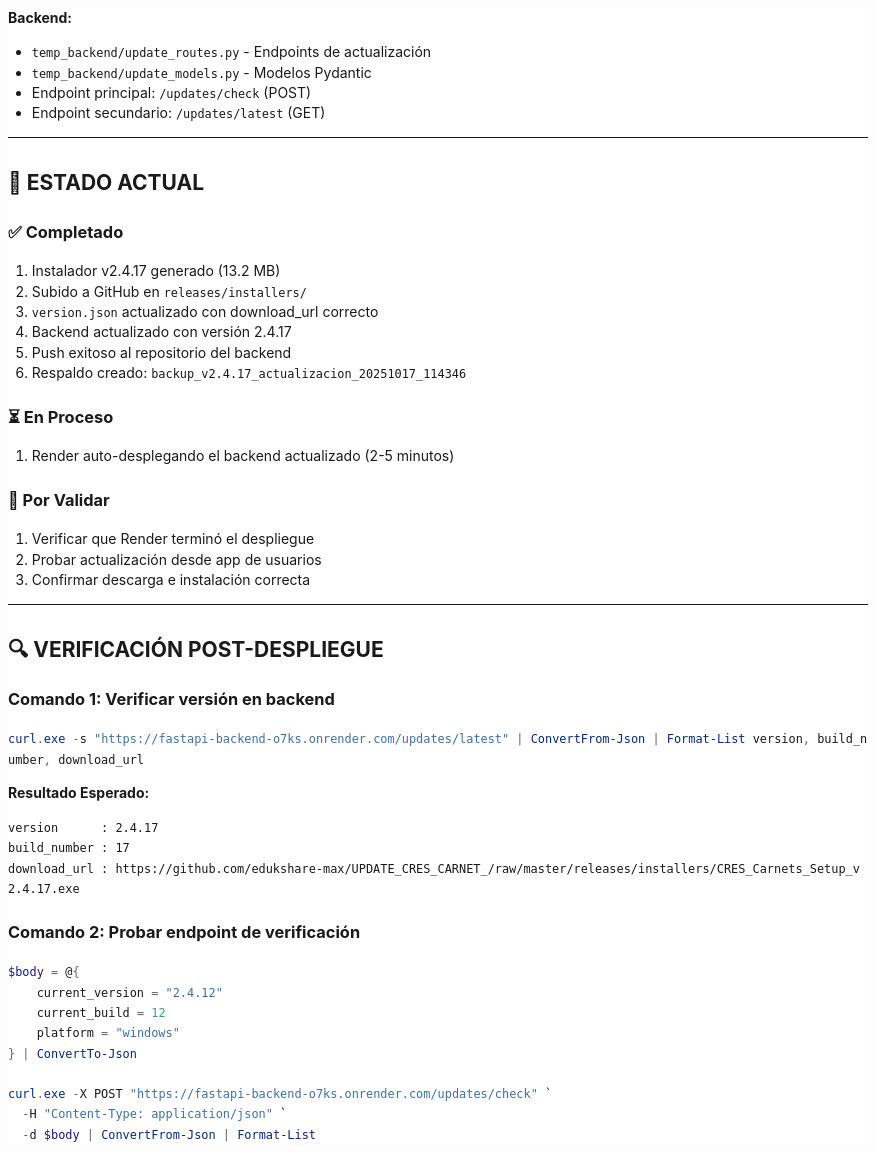 **Backend:**
- `temp_backend/update_routes.py` - Endpoints de actualización
- `temp_backend/update_models.py` - Modelos Pydantic
- Endpoint principal: `/updates/check` (POST)
- Endpoint secundario: `/updates/latest` (GET)

---

## 🚀 ESTADO ACTUAL

### ✅ Completado
1. Instalador v2.4.17 generado (13.2 MB)
2. Subido a GitHub en `releases/installers/`
3. `version.json` actualizado con download_url correcto
4. Backend actualizado con versión 2.4.17
5. Push exitoso al repositorio del backend
6. Respaldo creado: `backup_v2.4.17_actualizacion_20251017_114346`

### ⏳ En Proceso
1. Render auto-desplegando el backend actualizado (2-5 minutos)

### 📝 Por Validar
1. Verificar que Render terminó el despliegue
2. Probar actualización desde app de usuarios
3. Confirmar descarga e instalación correcta

---

## 🔍 VERIFICACIÓN POST-DESPLIEGUE

### Comando 1: Verificar versión en backend
```powershell
curl.exe -s "https://fastapi-backend-o7ks.onrender.com/updates/latest" | ConvertFrom-Json | Format-List version, build_number, download_url
```

**Resultado Esperado:**
```
version      : 2.4.17
build_number : 17
download_url : https://github.com/edukshare-max/UPDATE_CRES_CARNET_/raw/master/releases/installers/CRES_Carnets_Setup_v2.4.17.exe
```

### Comando 2: Probar endpoint de verificación
```powershell
$body = @{
    current_version = "2.4.12"
    current_build = 12
    platform = "windows"
} | ConvertTo-Json

curl.exe -X POST "https://fastapi-backend-o7ks.onrender.com/updates/check" `
  -H "Content-Type: application/json" `
  -d $body | ConvertFrom-Json | Format-List
```

